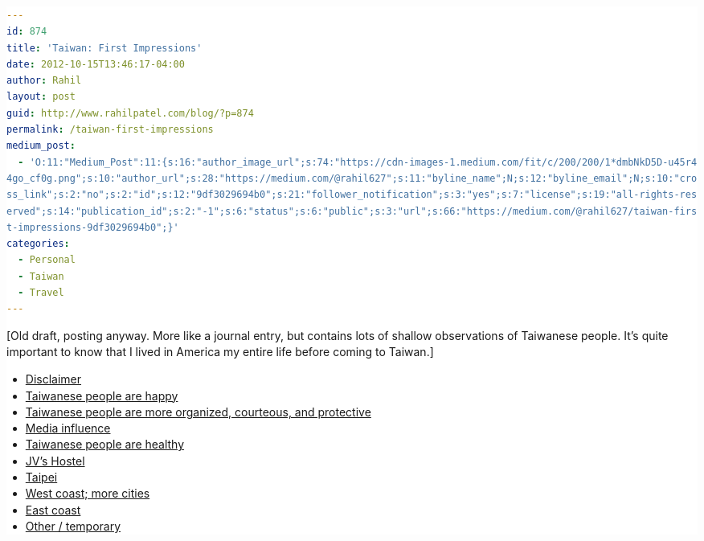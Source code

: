 ```yaml
---
id: 874
title: 'Taiwan: First Impressions'
date: 2012-10-15T13:46:17-04:00
author: Rahil
layout: post
guid: http://www.rahilpatel.com/blog/?p=874
permalink: /taiwan-first-impressions
medium_post:
  - 'O:11:"Medium_Post":11:{s:16:"author_image_url";s:74:"https://cdn-images-1.medium.com/fit/c/200/200/1*dmbNkD5D-u45r44go_cf0g.png";s:10:"author_url";s:28:"https://medium.com/@rahil627";s:11:"byline_name";N;s:12:"byline_email";N;s:10:"cross_link";s:2:"no";s:2:"id";s:12:"9df3029694b0";s:21:"follower_notification";s:3:"yes";s:7:"license";s:19:"all-rights-reserved";s:14:"publication_id";s:2:"-1";s:6:"status";s:6:"public";s:3:"url";s:66:"https://medium.com/@rahil627/taiwan-first-impressions-9df3029694b0";}'
categories:
  - Personal
  - Taiwan
  - Travel
---
```

[Old draft, posting anyway. More like a journal entry, but contains lots of shallow observations of Taiwanese people. It&#8217;s quite important to know that I lived in America my entire life before coming to Taiwan.]

<div id="toc_container" class="toc_transparent have_bullets">
  <p class="toc_title">
  </p>
  
  <ul class="toc_list">
    <li>
      <a href="#disclaimer">Disclaimer</a>
    </li>
    <li>
      <a href="#taiwanese_people_are_happy">Taiwanese people are happy</a>
    </li>
    <li>
      <a href="#taiwanese_people_are_more_organized_courteous_and_protective">Taiwanese people are more organized, courteous, and protective</a>
    </li>
    <li>
      <a href="#media_influence">Media influence</a>
    </li>
    <li>
      <a href="#taiwanese_people_are_healthy">Taiwanese people are healthy</a>
    </li>
    <li>
      <a href="#jv8217s_hostel">JV&#8217;s Hostel</a>
    </li>
    <li>
      <a href="#taipei">Taipei</a>
    </li>
    <li>
      <a href="#west_coast_more_cities"> West coast; more cities</a>
    </li>
    <li>
      <a href="#east_coast"> East coast</a>
    </li>
    <li>
      <a href="#other_temporary">Other / temporary</a>
    </li>
  </ul>
</div>
